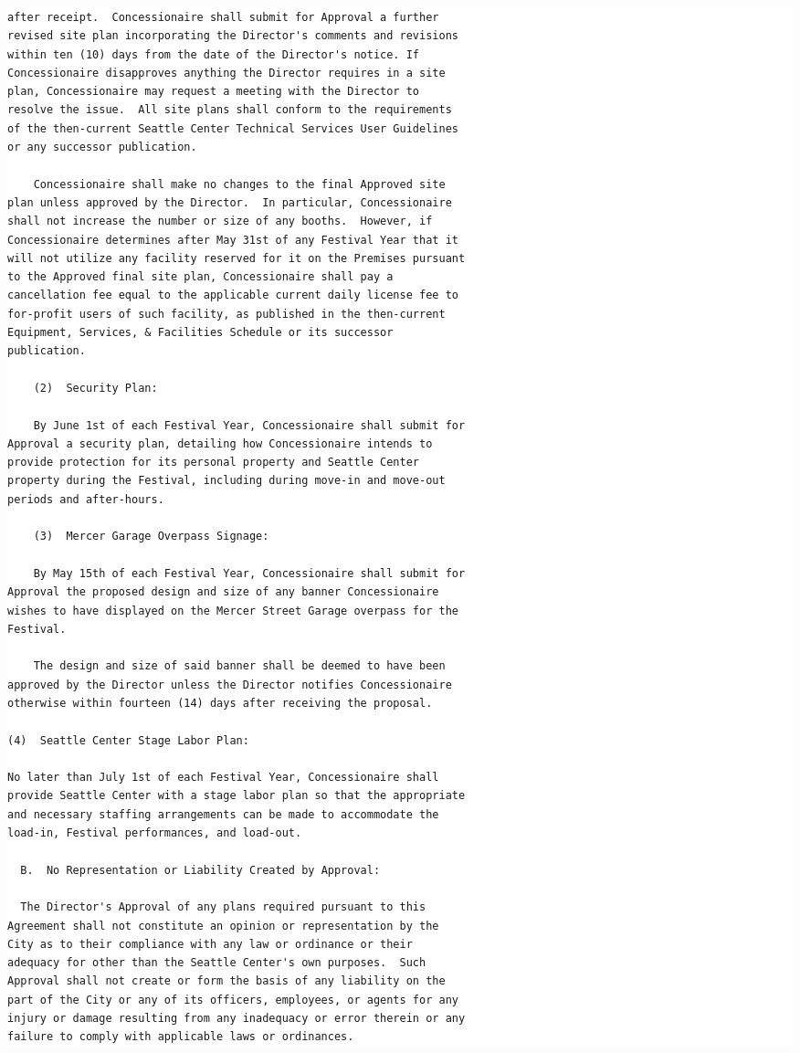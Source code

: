     after receipt.  Concessionaire shall submit for Approval a further  
    revised site plan incorporating the Director's comments and revisions  
    within ten (10) days from the date of the Director's notice. If  
    Concessionaire disapproves anything the Director requires in a site  
    plan, Concessionaire may request a meeting with the Director to  
    resolve the issue.  All site plans shall conform to the requirements  
    of the then-current Seattle Center Technical Services User Guidelines  
    or any successor publication.  
  
        Concessionaire shall make no changes to the final Approved site  
    plan unless approved by the Director.  In particular, Concessionaire  
    shall not increase the number or size of any booths.  However, if  
    Concessionaire determines after May 31st of any Festival Year that it  
    will not utilize any facility reserved for it on the Premises pursuant  
    to the Approved final site plan, Concessionaire shall pay a  
    cancellation fee equal to the applicable current daily license fee to  
    for-profit users of such facility, as published in the then-current  
    Equipment, Services, & Facilities Schedule or its successor  
    publication.  
  
        (2)  Security Plan:  
  
        By June 1st of each Festival Year, Concessionaire shall submit for  
    Approval a security plan, detailing how Concessionaire intends to  
    provide protection for its personal property and Seattle Center  
    property during the Festival, including during move-in and move-out  
    periods and after-hours.  
  
        (3)  Mercer Garage Overpass Signage:  
  
        By May 15th of each Festival Year, Concessionaire shall submit for  
    Approval the proposed design and size of any banner Concessionaire  
    wishes to have displayed on the Mercer Street Garage overpass for the  
    Festival.  
  
        The design and size of said banner shall be deemed to have been  
    approved by the Director unless the Director notifies Concessionaire  
    otherwise within fourteen (14) days after receiving the proposal.  
  
    (4)  Seattle Center Stage Labor Plan:  
  
    No later than July 1st of each Festival Year, Concessionaire shall  
    provide Seattle Center with a stage labor plan so that the appropriate  
    and necessary staffing arrangements can be made to accommodate the  
    load-in, Festival performances, and load-out.  
  
      B.  No Representation or Liability Created by Approval:  
  
      The Director's Approval of any plans required pursuant to this  
    Agreement shall not constitute an opinion or representation by the  
    City as to their compliance with any law or ordinance or their  
    adequacy for other than the Seattle Center's own purposes.  Such  
    Approval shall not create or form the basis of any liability on the  
    part of the City or any of its officers, employees, or agents for any  
    injury or damage resulting from any inadequacy or error therein or any  
    failure to comply with applicable laws or ordinances.  
  